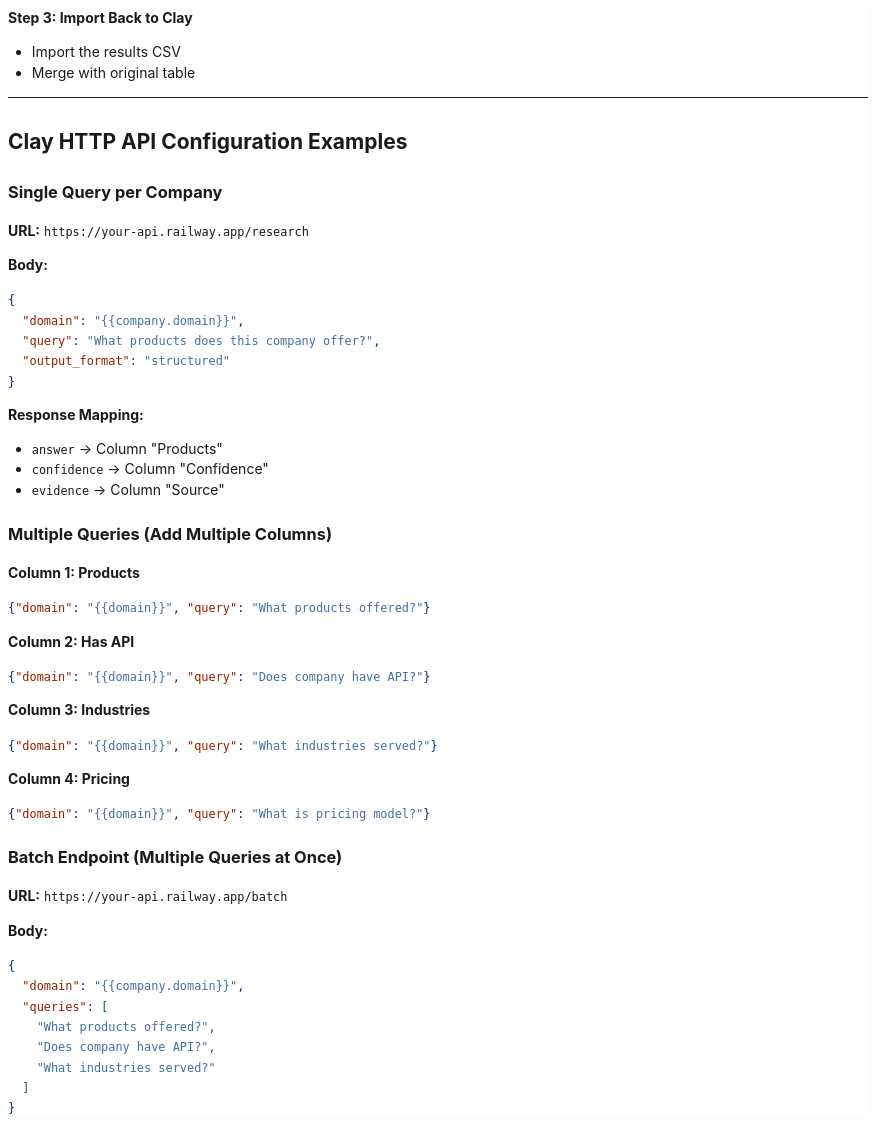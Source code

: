**Step 3: Import Back to Clay**
- Import the results CSV
- Merge with original table

---

## Clay HTTP API Configuration Examples

### Single Query per Company

**URL:** `https://your-api.railway.app/research`

**Body:**
```json
{
  "domain": "{{company.domain}}",
  "query": "What products does this company offer?",
  "output_format": "structured"
}
```

**Response Mapping:**
- `answer` → Column "Products"
- `confidence` → Column "Confidence"
- `evidence` → Column "Source"

### Multiple Queries (Add Multiple Columns)

**Column 1: Products**
```json
{"domain": "{{domain}}", "query": "What products offered?"}
```

**Column 2: Has API**
```json
{"domain": "{{domain}}", "query": "Does company have API?"}
```

**Column 3: Industries**  
```json
{"domain": "{{domain}}", "query": "What industries served?"}
```

**Column 4: Pricing**
```json
{"domain": "{{domain}}", "query": "What is pricing model?"}
```

### Batch Endpoint (Multiple Queries at Once)

**URL:** `https://your-api.railway.app/batch`

**Body:**
```json
{
  "domain": "{{company.domain}}",
  "queries": [
    "What products offered?",
    "Does company have API?",
    "What industries served?"
  ]
}
```

